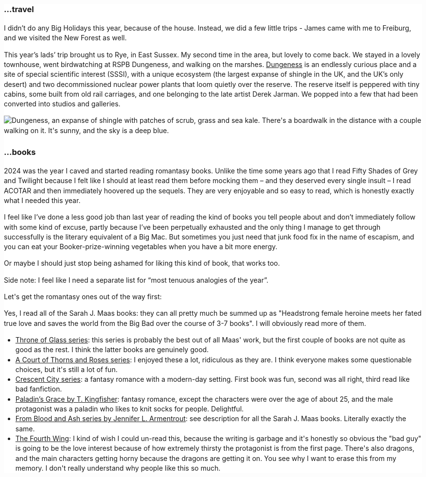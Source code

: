 ### ...travel
I didn’t do any Big Holidays this year, because of the house. Instead, we did a few little trips - James came with me to Freiburg, and we visited the New Forest as well. 

This year’s lads’ trip brought us to Rye, in East Sussex. My second time in the area, but lovely to come back. We stayed in a lovely townhouse, went birdwatching at RSPB Dungeness, and walking on the marshes. [Dungeness](https://www.dungeness-nnr.co.uk/) is an endlessly curious place and a site of special scientific interest (SSSI), with a unique ecosystem (the largest expanse of shingle in the UK, and the UK’s only desert) and two decommissioned nuclear power plants that loom quietly over the reserve. The reserve itself is peppered with tiny cabins, some built from old rail carriages, and one belonging to the late artist Derek Jarman. We popped into a few that had been converted into studios and galleries. 

![Dungeness, an expanse of shingle with patches of scrub, grass and sea kale. There's a boardwalk in the distance with a couple walking on it. It's sunny, and the sky is a deep blue.](/img/blog/2024-recap/dungeness.jpeg)

### ...books
2024 was the year I caved and started reading romantasy books. Unlike the time some years ago that I read Fifty Shades of Grey and Twilight because I felt like I should at least read them before mocking them &ndash; and they deserved every single insult &ndash; I read ACOTAR and then immediately hoovered up the sequels. They are very enjoyable and so easy to read, which is honestly exactly what I needed this year. 

I feel like I’ve done a less good job than last year of reading the kind of books you tell people about and don’t immediately follow with some kind of excuse, partly because I’ve been perpetually exhausted and the only thing I manage to get through successfully is the literary equivalent of a Big Mac. But sometimes you just need that junk food fix in the name of escapism, and you can eat your Booker-prize-winning vegetables when you have a bit more energy. 

Or maybe I should just stop being ashamed for liking this kind of book, that works too.

Side note: I feel like I need a separate list for “most tenuous analogies of the year”. 

Let's get the romantasy ones out of the way first:

Yes, I read all of the Sarah J. Maas books: they can all pretty much be summed up as "Headstrong female heroine meets her fated true love and saves the world from the Big Bad over the course of 3-7 books". I will obviously read more of them. 
* [Throne of Glass series](https://uk.bookshop.org/p/books/throne-of-glass-sarah-j-maas/7136220?ean=9781526635297): this series is probably the best out of all Maas' work, but the first couple of books are not quite as good as the rest. I think the latter books are genuinely good.
* [A Court of Thorns and Roses series](https://uk.bookshop.org/p/books/a-court-of-thorns-and-roses-sarah-j-maas/654528?ean=9781526605399): I enjoyed these a lot, ridiculous as they are. I think everyone makes some questionable choices, but it's still a lot of fun. 
* [Crescent City series](https://uk.bookshop.org/p/books/house-of-earth-and-blood-sarah-j-maas/3121372?ean=9781526663559): a fantasy romance with a modern-day setting. First book was fun, second was all right, third read like bad fanfiction. 
* [Paladin’s Grace by T. Kingfisher](https://uk.bookshop.org/p/books/paladin-s-grace-t-kingfisher/7672899?ean=9780356524313): fantasy romance, except the characters were over the age of about 25, and the male protagonist was a paladin who likes to knit socks for people. Delightful. 
* [From Blood and Ash series by Jennifer L. Armentrout](https://www.waterstones.com/book/from-blood-and-ash/jennifer-l-armentrout/9781952457760): see description for all the Sarah J. Maas books. Literally exactly the same.
* [The Fourth Wing](https://uk.bookshop.org/p/books/fourth-wing-your-new-fantasy-romance-obsession-starts-here-rebecca-yarros/7400234?ean=9780349436999): I kind of wish I could un-read this, because the writing is garbage and it's honestly so obvious the "bad guy" is going to be the love interest because of how extremely thirsty the protagonist is from the first page. There's also dragons, and the main characters getting horny because the dragons are getting it on. You see why I want to erase this from my memory. I don't really understand why people like this so much. 
